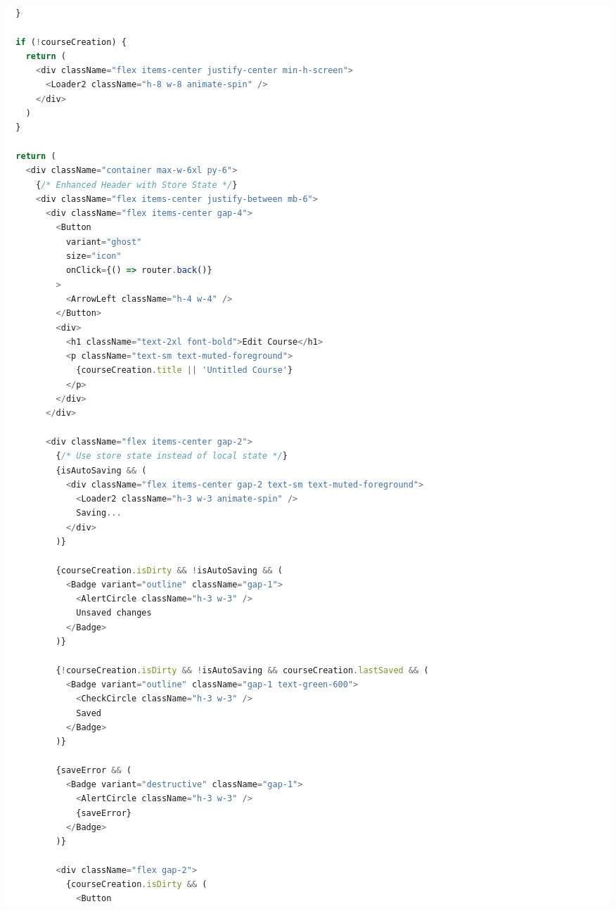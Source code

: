 ```typescript
  }

  if (!courseCreation) {
    return (
      <div className="flex items-center justify-center min-h-screen">
        <Loader2 className="h-8 w-8 animate-spin" />
      </div>
    )
  }

  return (
    <div className="container max-w-6xl py-6">
      {/* Enhanced Header with Store State */}
      <div className="flex items-center justify-between mb-6">
        <div className="flex items-center gap-4">
          <Button
            variant="ghost"
            size="icon"
            onClick={() => router.back()}
          >
            <ArrowLeft className="h-4 w-4" />
          </Button>
          <div>
            <h1 className="text-2xl font-bold">Edit Course</h1>
            <p className="text-sm text-muted-foreground">
              {courseCreation.title || 'Untitled Course'}
            </p>
          </div>
        </div>
        
        <div className="flex items-center gap-2">
          {/* Use store state instead of local state */}
          {isAutoSaving && (
            <div className="flex items-center gap-2 text-sm text-muted-foreground">
              <Loader2 className="h-3 w-3 animate-spin" />
              Saving...
            </div>
          )}
          
          {courseCreation.isDirty && !isAutoSaving && (
            <Badge variant="outline" className="gap-1">
              <AlertCircle className="h-3 w-3" />
              Unsaved changes
            </Badge>
          )}
          
          {!courseCreation.isDirty && !isAutoSaving && courseCreation.lastSaved && (
            <Badge variant="outline" className="gap-1 text-green-600">
              <CheckCircle className="h-3 w-3" />
              Saved
            </Badge>
          )}
          
          {saveError && (
            <Badge variant="destructive" className="gap-1">
              <AlertCircle className="h-3 w-3" />
              {saveError}
            </Badge>
          )}
          
          <div className="flex gap-2">
            {courseCreation.isDirty && (
              <Button
```